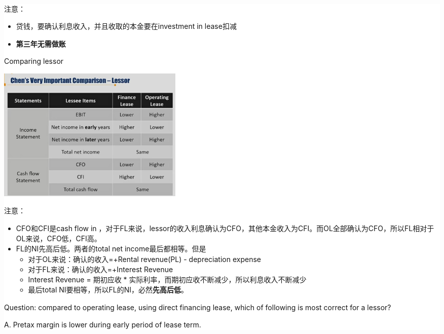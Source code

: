 
注意：

- 贷钱，要确认利息收入，并且收取的本金要在investment in lease扣减

- **第三年无需做账**

Comparing lessor

<img src="./image-20230514084824021.png" alt="image-20230514084824021" style="zoom:33%;" />

注意：

- CFO和CFI是cash flow in ，对于FL来说，lessor的收入利息确认为CFO，其他本金收入为CFI。而OL全部确认为CFO，所以FL相对于OL来说，CFO低，CFI高。
- FL的NI先高后低。两者的total net income最后都相等。但是
  - 对于OL来说：确认的收入=+Rental revenue(PL)  - depreciation expense
  - 对于FL来说：确认的收入=+Interest Revenue
  - Interest Revenue = 期初应收 \* 实际利率，而期初应收不断减少，所以利息收入不断减少
  - 最后total NI要相等，所以FL的NI，必然**先高后低**。

Question: compared to operating lease, using direct financing lease, which of following is most correct for a lessor?

A. Pretax margin is lower during early period of lease term.
